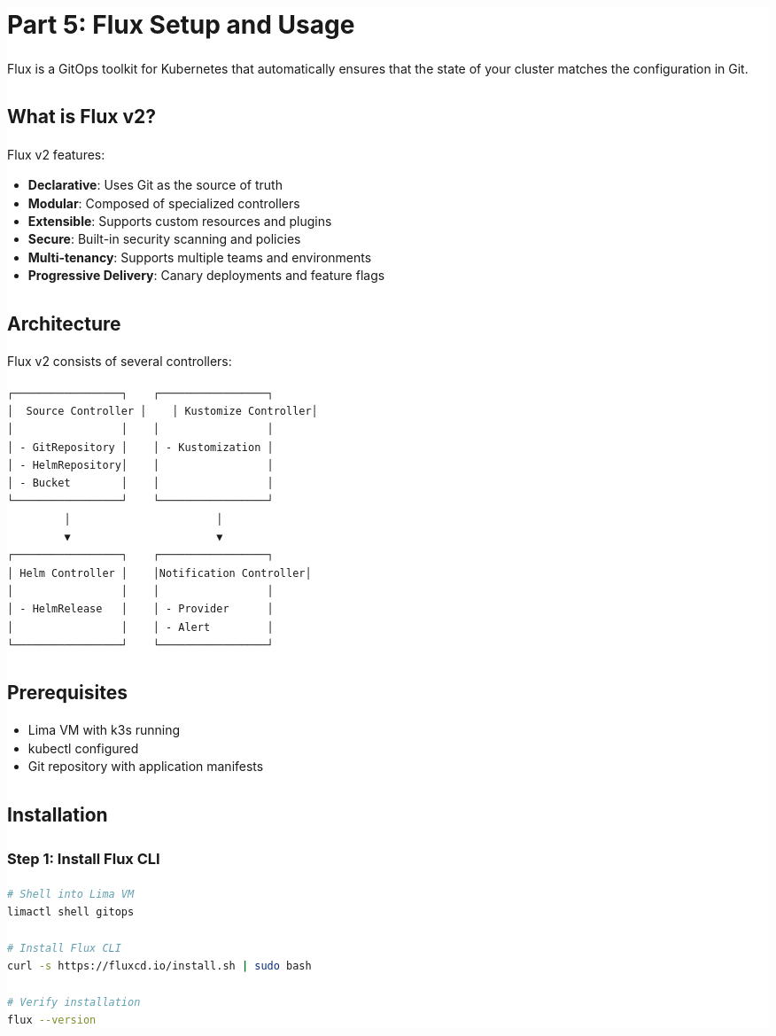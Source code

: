 # Part 5: Flux Setup and Usage

Flux is a GitOps toolkit for Kubernetes that automatically ensures that the state of your cluster matches the configuration in Git.

## What is Flux v2?

Flux v2 features:

- **Declarative**: Uses Git as the source of truth
- **Modular**: Composed of specialized controllers
- **Extensible**: Supports custom resources and plugins
- **Secure**: Built-in security scanning and policies
- **Multi-tenancy**: Supports multiple teams and environments
- **Progressive Delivery**: Canary deployments and feature flags

## Architecture

Flux v2 consists of several controllers:

```text
┌─────────────────┐    ┌─────────────────┐
│  Source Controller │    │ Kustomize Controller│
│                 │    │                 │
│ - GitRepository │    │ - Kustomization │
│ - HelmRepository│    │                 │
│ - Bucket        │    │                 │
└─────────────────┘    └─────────────────┘
         │                       │
         ▼                       ▼
┌─────────────────┐    ┌─────────────────┐
│ Helm Controller │    │Notification Controller│
│                 │    │                 │
│ - HelmRelease   │    │ - Provider      │
│                 │    │ - Alert         │
└─────────────────┘    └─────────────────┘
```

## Prerequisites

- Lima VM with k3s running
- kubectl configured
- Git repository with application manifests

## Installation

### Step 1: Install Flux CLI

```bash
# Shell into Lima VM
limactl shell gitops

# Install Flux CLI
curl -s https://fluxcd.io/install.sh | sudo bash

# Verify installation
flux --version
```
